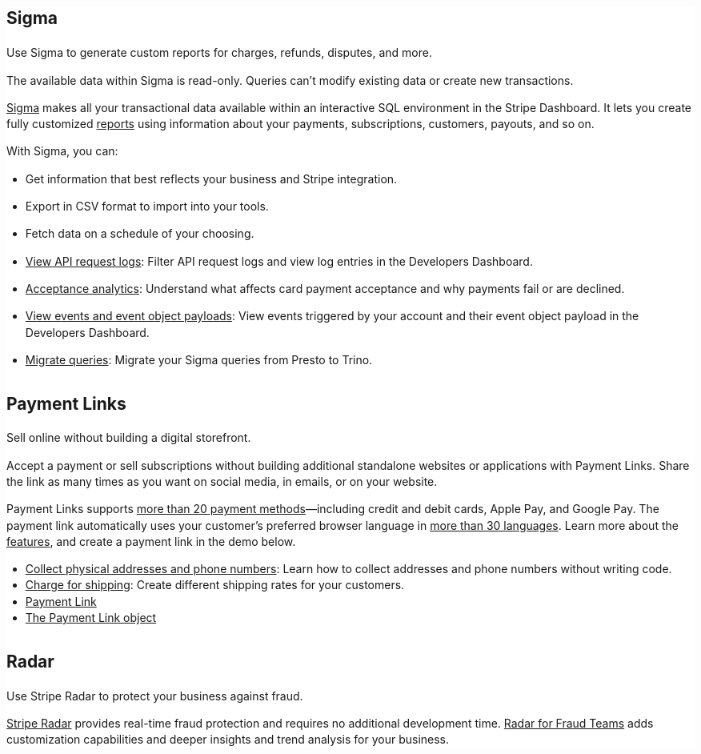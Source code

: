 ## Sigma

Use Sigma to generate custom reports for charges, refunds, disputes, and more.

The available data within Sigma is read-only. Queries can’t modify existing data or create new transactions.

[Sigma](https://dashboard.stripe.com/sigma/queries) makes all your transactional data available within an interactive SQL environment in the Stripe Dashboard. It lets you create fully customized [reports](https://docs.stripe.com/stripe-reports.md) using information about your payments, subscriptions, customers, payouts, and so on.

With Sigma, you can:

- Get information that best reflects your business and Stripe integration.
- Export in CSV format to import into your tools.
- Fetch data on a schedule of your choosing.

- [View API request logs](https://docs.stripe.com/development/dashboard/request-logs.md): Filter API request logs and view log entries in the Developers Dashboard.
- [Acceptance analytics](https://docs.stripe.com/payments/analytics/acceptance.md): Understand what affects card payment acceptance and why payments fail or are declined.
- [View events and event object payloads](https://docs.stripe.com/development/dashboard/events.md): View events triggered by your account and their event object payload in the Developers Dashboard.
- [Migrate queries](https://docs.stripe.com/stripe-data/migrate-queries.md): Migrate your Sigma queries from Presto to Trino.

## Payment Links

Sell online without building a digital storefront.

Accept a payment or sell subscriptions without building additional standalone websites or applications with Payment Links. Share the link as many times as you want on social media, in emails, or on your website.

Payment Links supports [more than 20 payment methods](https://docs.stripe.com/payments/payment-methods/payment-method-support.md#product-support)—including credit and debit cards, Apple Pay, and Google Pay. The payment link automatically uses your customer’s preferred browser language in [more than 30 languages](https://support.stripe.com/questions/supported-languages-for-stripe-checkout-and-payment-links). Learn more about the [features](#features), and create a payment link in the demo below.

- [Collect physical addresses and phone numbers](https://docs.stripe.com/payments/no-code/collect-addresses.md): Learn how to collect addresses and phone numbers without writing code.
- [Charge for shipping](https://docs.stripe.com/payments/no-code/charge-shipping.md): Create different shipping rates for your customers.
- [Payment Link](https://docs.stripe.com/api/payment-link.md)
- [The Payment Link object](https://docs.stripe.com/api/payment-link/object.md)

## Radar

Use Stripe Radar to protect your business against fraud.

[Stripe Radar](https://docs.stripe.com/radar.md) provides real-time fraud protection and requires no additional development time. [Radar for Fraud Teams](https://stripe.com/radar/fraud-teams) adds customization capabilities and deeper insights and trend analysis for your business.
